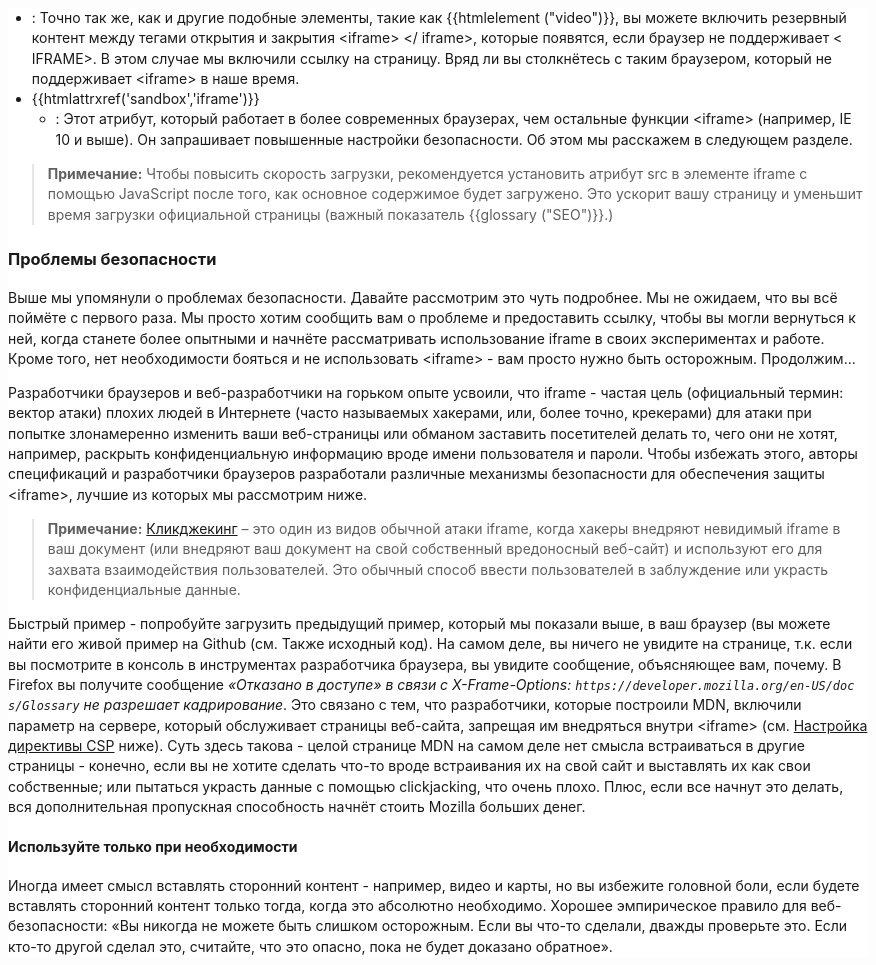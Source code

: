   - : Точно так же, как и другие подобные элементы, такие как {{htmlelement ("video")}}, вы можете включить резервный контент между тегами открытия и закрытия \<iframe> \</ iframe>, которые появятся, если браузер не поддерживает < IFRAME>. В этом случае мы включили ссылку на страницу. Вряд ли вы столкнётесь с таким браузером, который не поддерживает \<iframe> в наше время.
- {{htmlattrxref('sandbox','iframe')}}
  - : Этот атрибут, который работает в более современных браузерах, чем остальные функции \<iframe> (например, IE 10 и выше). Он запрашивает повышенные настройки безопасности. Об этом мы расскажем в следующем разделе.

> **Примечание:** Чтобы повысить скорость загрузки, рекомендуется установить атрибут src в элементе iframe с помощью JavaScript после того, как основное содержимое будет загружено. Это ускорит вашу страницу и уменьшит время загрузки официальной страницы (важный показатель {{glossary ("SEO")}}.)

### Проблемы безопасности

Выше мы упомянули о проблемах безопасности. Давайте рассмотрим это чуть подробнее. Мы не ожидаем, что вы всё поймёте с первого раза. Мы просто хотим сообщить вам о проблеме и предоставить ссылку, чтобы вы могли вернуться к ней, когда станете более опытными и начнёте рассматривать использование iframe в своих экспериментах и работе. Кроме того, нет необходимости бояться и не использовать \<iframe> - вам просто нужно быть осторожным. Продолжим...

Разработчики браузеров и веб-разработчики на горьком опыте усвоили, что iframe - частая цель (официальный термин: вектор атаки) плохих людей в Интернете (часто называемых хакерами, или, более точно, крекерами) для атаки при попытке злонамеренно изменить ваши веб-страницы или обманом заставить посетителей делать то, чего они не хотят, например, раскрыть конфиденциальную информацию вроде имени пользователя и пароли. Чтобы избежать этого, авторы спецификаций и разработчики браузеров разработали различные механизмы безопасности для обеспечения защиты \<iframe>, лучшие из которых мы рассмотрим ниже.

> **Примечание:** [Кликджекинг](https://ru.wikipedia.org/wiki/%D0%9A%D0%BB%D0%B8%D0%BA%D0%B4%D0%B6%D0%B5%D0%BA%D0%B8%D0%BD%D0%B3) – это один из видов обычной атаки iframe, когда хакеры внедряют невидимый iframe в ваш документ (или внедряют ваш документ на свой собственный вредоносный веб-сайт) и используют его для захвата взаимодействия пользователей. Это обычный способ ввести пользователей в заблуждение или украсть конфиденциальные данные.

Быстрый пример - попробуйте загрузить предыдущий пример, который мы показали выше, в ваш браузер (вы можете найти его живой пример на Github (см. Также исходный код). На самом деле, вы ничего не увидите на странице, т.к. если вы посмотрите в консоль в инструментах разработчика браузера, вы увидите сообщение, объясняющее вам, почему. В Firefox вы получите сообщение _«Отказано в доступе» в связи с X-Frame-Options: `https://developer.mozilla.org/en-US/docs/Glossary` не разрешает кадрирование_. Это связано с тем, что разработчики, которые построили MDN, включили параметр на сервере, который обслуживает страницы веб-сайта, запрещая им внедряться внутри \<iframe> (см. [Настройка директивы CSP](#настройка_директивы_csp) ниже). Суть здесь такова - целой странице MDN на самом деле нет смысла встраиваться в другие страницы - конечно, если вы не хотите сделать что-то вроде встраивания их на свой сайт и выставлять их как свои собственные; или пытаться украсть данные с помощью clickjacking, что очень плохо. Плюс, если все начнут это делать, вся дополнительная пропускная способность начнёт стоить Mozilla больших денег.

#### Используйте только при необходимости

Иногда имеет смысл вставлять сторонний контент - например, видео и карты, но вы избежите головной боли, если будете вставлять сторонний контент только тогда, когда это абсолютно необходимо. Хорошее эмпирическое правило для веб-безопасности: «Вы никогда не можете быть слишком осторожным. Если вы что-то сделали, дважды проверьте это. Если кто-то другой сделал это, считайте, что это опасно, пока не будет доказано обратное».
